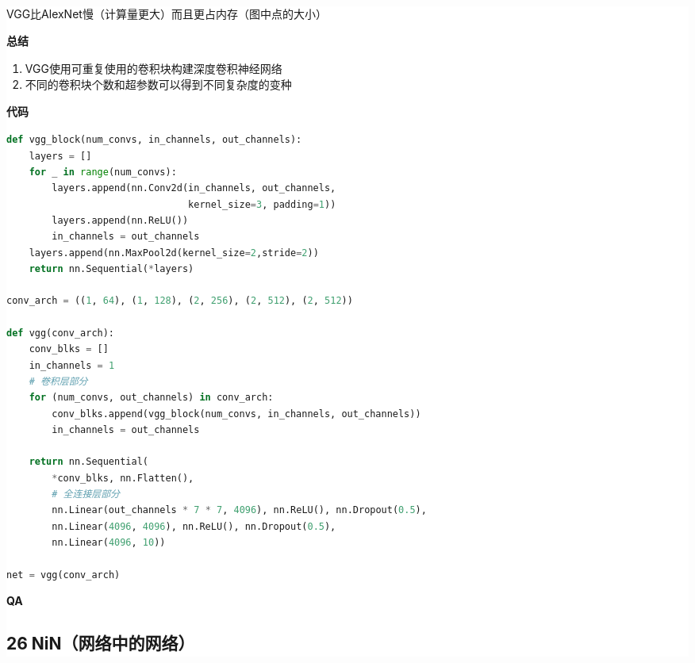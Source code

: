 VGG比AlexNet慢（计算量更大）而且更占内存（图中点的大小）

**总结**
1. VGG使用可重复使用的卷积块构建深度卷积神经网络
2. 不同的卷积块个数和超参数可以得到不同复杂度的变种

**代码**
```python
def vgg_block(num_convs, in_channels, out_channels):
    layers = []
    for _ in range(num_convs):
        layers.append(nn.Conv2d(in_channels, out_channels,
                                kernel_size=3, padding=1))
        layers.append(nn.ReLU())
        in_channels = out_channels
    layers.append(nn.MaxPool2d(kernel_size=2,stride=2))
    return nn.Sequential(*layers)

conv_arch = ((1, 64), (1, 128), (2, 256), (2, 512), (2, 512))

def vgg(conv_arch):
    conv_blks = []
    in_channels = 1
    # 卷积层部分
    for (num_convs, out_channels) in conv_arch:
        conv_blks.append(vgg_block(num_convs, in_channels, out_channels))
        in_channels = out_channels

    return nn.Sequential(
        *conv_blks, nn.Flatten(),
        # 全连接层部分
        nn.Linear(out_channels * 7 * 7, 4096), nn.ReLU(), nn.Dropout(0.5),
        nn.Linear(4096, 4096), nn.ReLU(), nn.Dropout(0.5),
        nn.Linear(4096, 10))

net = vgg(conv_arch)
```

**QA**


## 26 NiN（网络中的网络）
